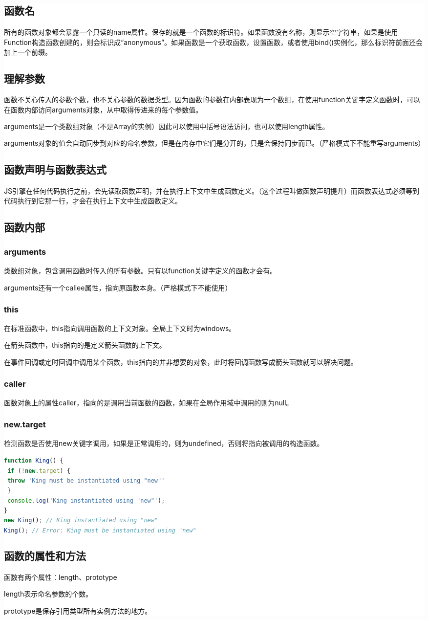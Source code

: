 ## 函数名
所有的函数对象都会暴露一个只读的name属性。保存的就是一个函数的标识符。如果函数没有名称，则显示空字符串，如果是使用Function构造函数创建的，则会标识成“anonymous”。如果函数是一个获取函数，设置函数，或者使用bind()实例化，那么标识符前面还会加上一个前缀。

## 理解参数
函数不关心传入的参数个数，也不关心参数的数据类型。因为函数的参数在内部表现为一个数组，在使用function关键字定义函数时，可以在函数内部访问arguments对象，从中取得传进来的每个参数值。

arguments是一个类数组对象（不是Array的实例）因此可以使用中括号语法访问，也可以使用length属性。

arguments对象的值会自动同步到对应的命名参数，但是在内存中它们是分开的，只是会保持同步而已。（严格模式下不能重写arguments）

## 函数声明与函数表达式
JS引擎在任何代码执行之前，会先读取函数声明，并在执行上下文中生成函数定义。（这个过程叫做函数声明提升）而函数表达式必须等到代码执行到它那一行，才会在执行上下文中生成函数定义。

## 函数内部
### arguments
类数组对象，包含调用函数时传入的所有参数。只有以function关键字定义的函数才会有。

arguments还有一个callee属性，指向原函数本身。（严格模式下不能使用）

### this
在标准函数中，this指向调用函数的上下文对象。全局上下文时为windows。

在箭头函数中，this指向的是定义箭头函数的上下文。

在事件回调或定时回调中调用某个函数，this指向的并非想要的对象，此时将回调函数写成箭头函数就可以解决问题。

### caller
函数对象上的属性caller，指向的是调用当前函数的函数，如果在全局作用域中调用的则为null。

### new.target
检测函数是否使用new关键字调用，如果是正常调用的，则为undefined，否则将指向被调用的构造函数。

```javascript
function King() { 
 if (!new.target) { 
 throw 'King must be instantiated using "new"' 
 } 
 console.log('King instantiated using "new"'); 
} 
new King(); // King instantiated using "new" 
King(); // Error: King must be instantiated using "new"
```

## 函数的属性和方法
函数有两个属性：length、prototype

length表示命名参数的个数。

prototype是保存引用类型所有实例方法的地方。
